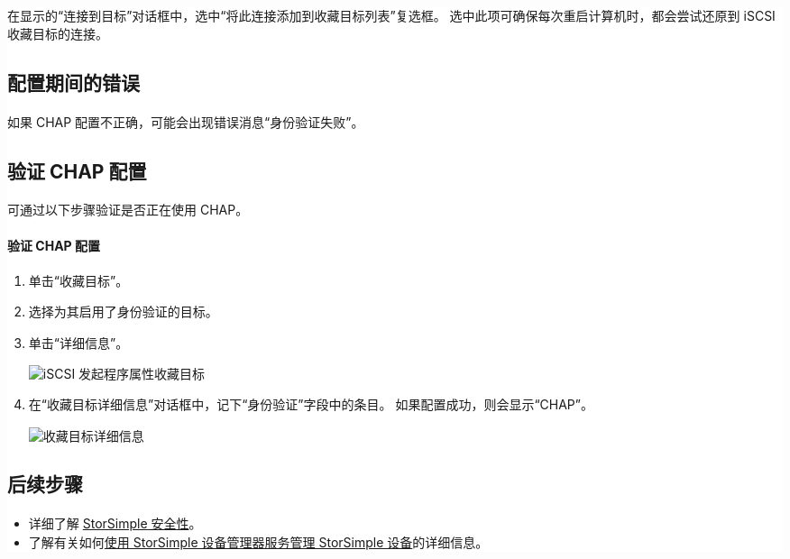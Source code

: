 在显示的“连接到目标”对话框中，选中“将此连接添加到收藏目标列表”复选框。   选中此项可确保每次重启计算机时，都会尝试还原到 iSCSI 收藏目标的连接。

## <a name="errors-during-configuration"></a>配置期间的错误

如果 CHAP 配置不正确，可能会出现错误消息“身份验证失败”。 

## <a name="verification-of-chap-configuration"></a>验证 CHAP 配置

可通过以下步骤验证是否正在使用 CHAP。

#### <a name="to-verify-your-chap-configuration"></a>验证 CHAP 配置
1. 单击“收藏目标”。 
2. 选择为其启用了身份验证的目标。
3. 单击“详细信息”。 
   
    ![iSCSI 发起程序属性收藏目标](./media/storsimple-configure-chap/IC740951.png)
4. 在“收藏目标详细信息”对话框中，记下“身份验证”字段中的条目。   如果配置成功，则会显示“CHAP”。 
   
    ![收藏目标详细信息](./media/storsimple-configure-chap/IC740952.png)

## <a name="next-steps"></a>后续步骤

* 详细了解 [StorSimple 安全性](storsimple-8000-security.md)。
* 了解有关如何[使用 StorSimple 设备管理器服务管理 StorSimple 设备](storsimple-8000-manager-service-administration.md)的详细信息。

